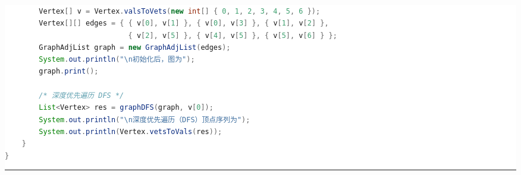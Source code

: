 ```java
        Vertex[] v = Vertex.valsToVets(new int[] { 0, 1, 2, 3, 4, 5, 6 });
        Vertex[][] edges = { { v[0], v[1] }, { v[0], v[3] }, { v[1], v[2] },
                             { v[2], v[5] }, { v[4], v[5] }, { v[5], v[6] } };
        GraphAdjList graph = new GraphAdjList(edges);
        System.out.println("\n初始化后，图为");
        graph.print();

        /* 深度优先遍历 DFS */
        List<Vertex> res = graphDFS(graph, v[0]);
        System.out.println("\n深度优先遍历（DFS）顶点序列为");
        System.out.println(Vertex.vetsToVals(res));
    }
}
```




-----------------------------------------------------------------

